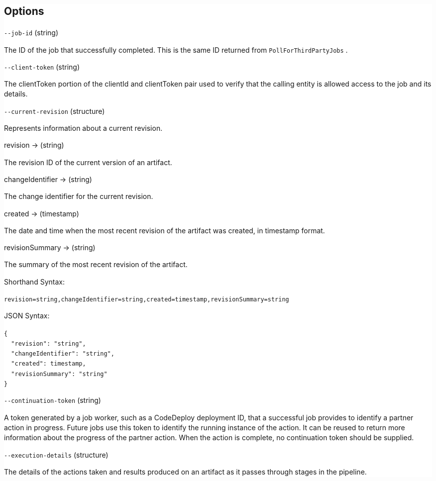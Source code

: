 ## Options

`--job-id` (string)

The ID of the job that successfully completed. This is the same ID returned from `PollForThirdPartyJobs` .

`--client-token` (string)

The clientToken portion of the clientId and clientToken pair used to verify that the calling entity is allowed access to the job and its details.

`--current-revision` (structure)

Represents information about a current revision.

revision -> (string)

The revision ID of the current version of an artifact.

changeIdentifier -> (string)

The change identifier for the current revision.

created -> (timestamp)

The date and time when the most recent revision of the artifact was created, in timestamp format.

revisionSummary -> (string)

The summary of the most recent revision of the artifact.

Shorthand Syntax:

```
revision=string,changeIdentifier=string,created=timestamp,revisionSummary=string
```

JSON Syntax:

```
{
  "revision": "string",
  "changeIdentifier": "string",
  "created": timestamp,
  "revisionSummary": "string"
}
```

`--continuation-token` (string)

A token generated by a job worker, such as a CodeDeploy deployment ID, that a successful job provides to identify a partner action in progress. Future jobs use this token to identify the running instance of the action. It can be reused to return more information about the progress of the partner action. When the action is complete, no continuation token should be supplied.

`--execution-details` (structure)

The details of the actions taken and results produced on an artifact as it passes through stages in the pipeline.
